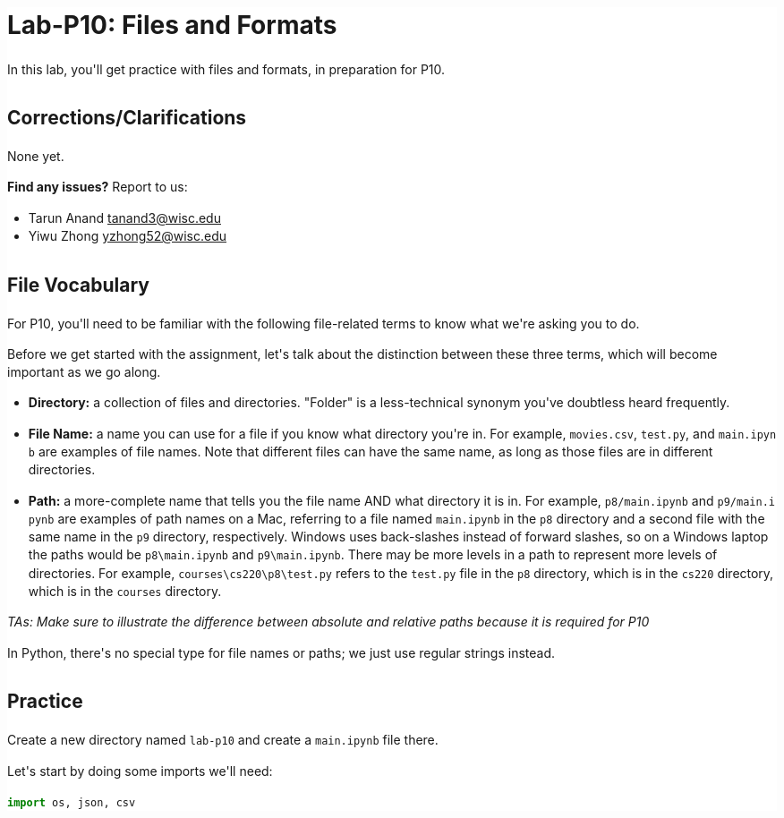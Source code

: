 # Lab-P10: Files and Formats

In this lab, you'll get practice with files and formats, in
preparation for P10.

<h2> Corrections/Clarifications
</h2>

None yet.

**Find any issues?** Report to us:

- Tarun  Anand <tanand3@wisc.edu>
- Yiwu Zhong <yzhong52@wisc.edu>



## File Vocabulary

For P10, you'll need to be familiar with the following
file-related terms to know what we're asking you to do.

Before we get started with the assignment, let's talk about the
distinction between these three terms, which will become important as
we go along.

* **Directory:** a collection of files and directories.  "Folder" is a less-technical synonym you've doubtless heard frequently.

* **File Name:** a name you can use for a file if you know what directory you're in.  For example, `movies.csv`, `test.py`, and `main.ipynb` are examples of file names.  Note that different files can have the same name, as long as those files are in different directories.

* **Path:** a more-complete name that tells you the file name AND what directory it is in.  For example, `p8/main.ipynb` and `p9/main.ipynb` are examples of path names on a Mac, referring to a file named `main.ipynb` in the `p8` directory and a second file with the same name in the `p9` directory, respectively.  Windows uses back-slashes instead of forward slashes, so on a Windows laptop the paths would be `p8\main.ipynb` and `p9\main.ipynb`.  There may be more levels in a path to represent more levels of directories.  For example, `courses\cs220\p8\test.py` refers to the `test.py` file in the `p8` directory, which is in the `cs220` directory, which is in the `courses` directory.


*TAs:  Make sure to illustrate the difference between absolute and relative paths because it is required for P10*

In Python, there's no special type for file names or paths; we just
use regular strings instead.

## Practice

Create a new directory named `lab-p10` and create a `main.ipynb` file there.

Let's start by doing some imports we'll need:

```python
import os, json, csv
```
